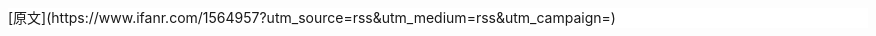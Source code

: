 </div>

<div>
[原文](https://www.ifanr.com/1564957?utm_source=rss&utm_medium=rss&utm_campaign=)
</div>

